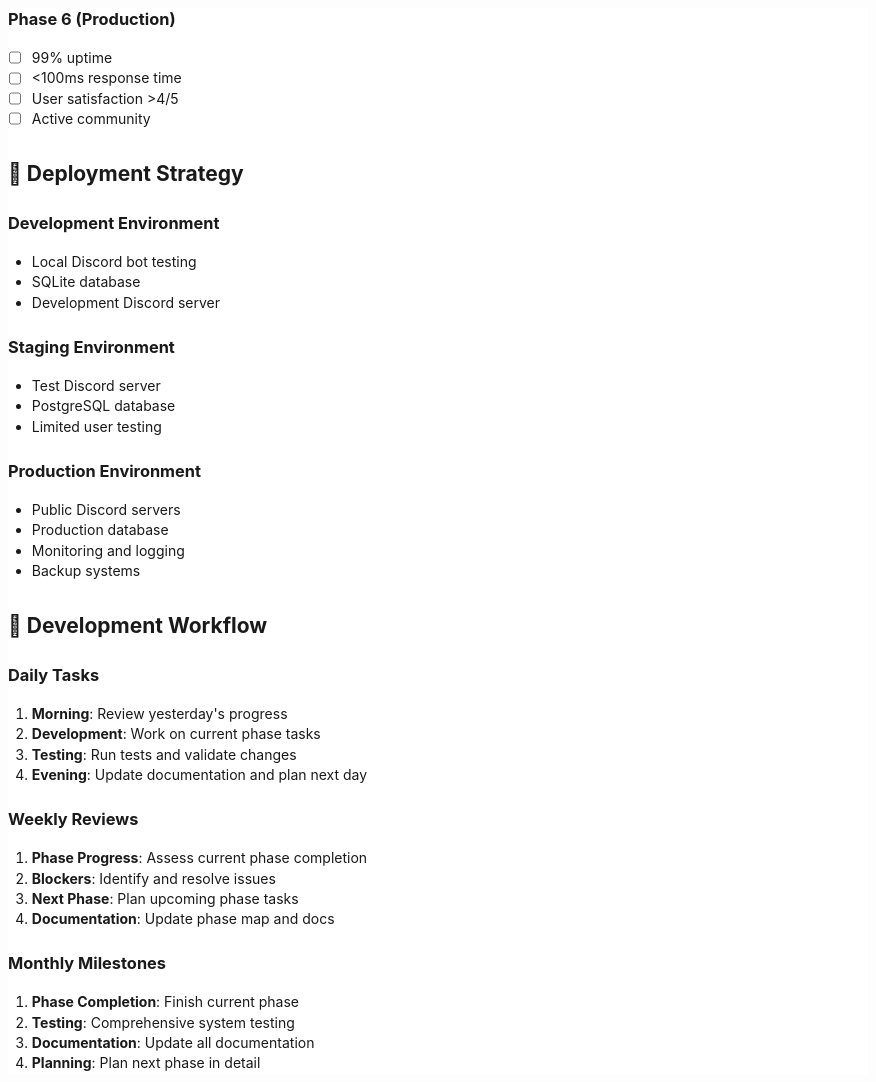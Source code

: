 ### Phase 6 (Production)

- [ ] 99% uptime
- [ ] <100ms response time
- [ ] User satisfaction >4/5
- [ ] Active community

## 🚀 Deployment Strategy

### Development Environment

- Local Discord bot testing
- SQLite database
- Development Discord server

### Staging Environment

- Test Discord server
- PostgreSQL database
- Limited user testing

### Production Environment

- Public Discord servers
- Production database
- Monitoring and logging
- Backup systems

## 📝 Development Workflow

### Daily Tasks

1. **Morning**: Review yesterday's progress
2. **Development**: Work on current phase tasks
3. **Testing**: Run tests and validate changes
4. **Evening**: Update documentation and plan next day

### Weekly Reviews

1. **Phase Progress**: Assess current phase completion
2. **Blockers**: Identify and resolve issues
3. **Next Phase**: Plan upcoming phase tasks
4. **Documentation**: Update phase map and docs

### Monthly Milestones

1. **Phase Completion**: Finish current phase
2. **Testing**: Comprehensive system testing
3. **Documentation**: Update all documentation
4. **Planning**: Plan next phase in detail

